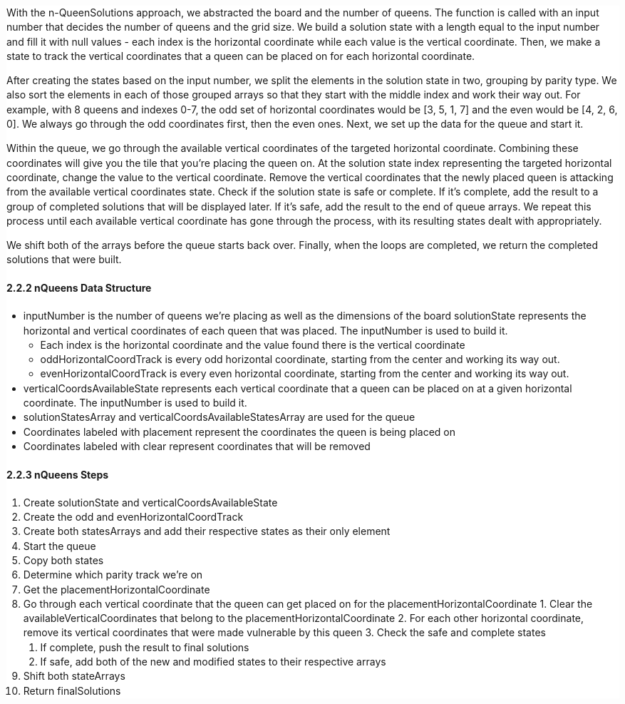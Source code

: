 With the n-QueenSolutions approach, we abstracted the board and the number of queens. The function is called with an input number that decides the number of queens and the grid size. We build a solution state with a length equal to the input number and fill it with null values - each index is the horizontal coordinate while each value is the vertical coordinate. Then, we make a state to track the vertical coordinates that a queen can be placed on for each horizontal coordinate.

After creating the states based on the input number, we split the elements in the solution state in two, grouping by parity type. We also sort the elements in each of those grouped arrays so that they start with the middle index and work their way out. For example, with 8 queens and indexes 0-7, the odd set of horizontal coordinates would be [3, 5, 1, 7] and the even would be [4, 2, 6, 0]. We always go through the odd coordinates first, then the even ones. Next, we set up the data for the queue and start it.

Within the queue, we go through the available vertical coordinates of the targeted horizontal coordinate. Combining these coordinates will give you the tile that you’re placing the queen on. At the solution state index representing the targeted horizontal coordinate, change the value to the vertical coordinate. Remove the vertical coordinates that the newly placed queen is attacking from the available vertical coordinates state. Check if the solution state is safe or complete. If it’s complete, add the result to a group of completed solutions that will be displayed later. If it’s safe, add the result to the end of queue arrays. We repeat this process until each available vertical coordinate has gone through the process, with its resulting states dealt with appropriately.

We shift both of the arrays before the queue starts back over. Finally, when the loops are completed, we return the completed solutions that were built.

#### 2.2.2 nQueens Data Structure

- inputNumber is the number of queens we’re placing as well as the dimensions of the board
 solutionState represents the horizontal and vertical coordinates of each queen that was placed. The inputNumber is used to build it.
  - Each index is the horizontal coordinate and the value found there is the vertical coordinate
  - oddHorizontalCoordTrack is every odd horizontal coordinate, starting from the center and working its way out.
  - evenHorizontalCoordTrack is every even horizontal coordinate, starting from the center and working its way out.
- verticalCoordsAvailableState represents each vertical coordinate that a queen can be placed on at a given horizontal coordinate. The inputNumber is used to build it.
- solutionStatesArray and verticalCoordsAvailableStatesArray are used for the queue
- Coordinates labeled with placement represent the coordinates the queen is being placed on
- Coordinates labeled with clear represent coordinates that will be removed

#### 2.2.3 nQueens Steps

1. Create solutionState and verticalCoordsAvailableState
2. Create the odd and evenHorizontalCoordTrack
3. Create both statesArrays and add their respective states as their only element
4. Start the queue
  1. Copy both states
  2. Determine which parity track we’re on
  3. Get the placementHorizontalCoordinate
  4. Go through each vertical coordinate that the queen can get placed on for the placementHorizontalCoordinate
    1. Clear the availableVerticalCoordinates that belong to the placementHorizontalCoordinate
    2. For each other horizontal coordinate, remove its vertical coordinates that were made vulnerable by this queen
    3. Check the safe and complete states
      1. If complete, push the result to final solutions
      2. If safe, add both of the new and modified states to their respective arrays
  5. Shift both stateArrays
5. Return finalSolutions
